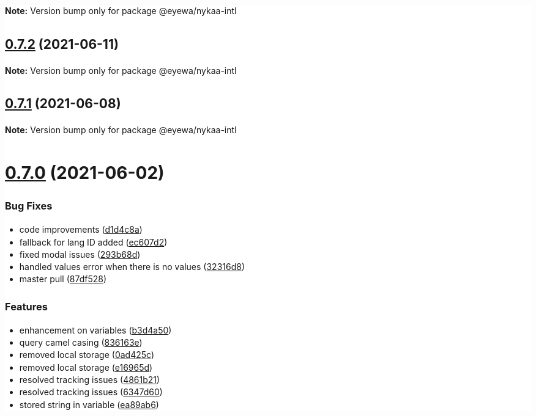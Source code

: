 **Note:** Version bump only for package @eyewa/nykaa-intl





## [0.7.2](https://github.com/GunjanjainEyewa/fe-core/compare/@eyewa/nykaa-intl@0.7.1...@eyewa/nykaa-intl@0.7.2) (2021-06-11)

**Note:** Version bump only for package @eyewa/nykaa-intl





## [0.7.1](https://github.com/GunjanjainEyewa/fe-core/compare/@eyewa/nykaa-intl@0.7.0...@eyewa/nykaa-intl@0.7.1) (2021-06-08)

**Note:** Version bump only for package @eyewa/nykaa-intl





# [0.7.0](https://github.com/GunjanjainEyewa/fe-core/compare/@eyewa/nykaa-intl@0.6.0...@eyewa/nykaa-intl@0.7.0) (2021-06-02)


### Bug Fixes

* code improvements ([d1d4c8a](https://github.com/GunjanjainEyewa/fe-core/commit/d1d4c8a1f59934c01c5dfd8ab5e339fc3fd54868))
* fallback for lang ID added ([ec607d2](https://github.com/GunjanjainEyewa/fe-core/commit/ec607d2af122b378bd119fbf16ea5bdeedd9c60e))
* fixed modal issues ([293b68d](https://github.com/GunjanjainEyewa/fe-core/commit/293b68dfc5cf1de045f964fc32a486506c6a2b12))
* handled values error when there is no values ([32316d8](https://github.com/GunjanjainEyewa/fe-core/commit/32316d8db5c0e52735b4e803fd70f7d12c3e76e9))
* master pull ([87df528](https://github.com/GunjanjainEyewa/fe-core/commit/87df528a998f84806395695594fc93bb8cca2fdc))


### Features

* enhancement on variables ([b3d4a50](https://github.com/GunjanjainEyewa/fe-core/commit/b3d4a501cf0819ac13c490110afbbfb3711691dc))
* query camel casing ([836163e](https://github.com/GunjanjainEyewa/fe-core/commit/836163e4d0f4838e1b59aceabafddc708467e526))
* removed local storage ([0ad425c](https://github.com/GunjanjainEyewa/fe-core/commit/0ad425ce8f341982dad2f59d16be603a018d0d10))
* removed local storage ([e16965d](https://github.com/GunjanjainEyewa/fe-core/commit/e16965df044ba186cd8fd4a122981af593e36d35))
* resolved tracking issues ([4861b21](https://github.com/GunjanjainEyewa/fe-core/commit/4861b218c4ed57be347d2324f9d7907279bcde29))
* resolved tracking issues ([6347d60](https://github.com/GunjanjainEyewa/fe-core/commit/6347d60cd873081ecbf916cd3a6d0488cf3784ca))
* stored string in variable ([ea89ab6](https://github.com/GunjanjainEyewa/fe-core/commit/ea89ab6b11f2d8cce42eaf80cd0a301ae0172b7f))
